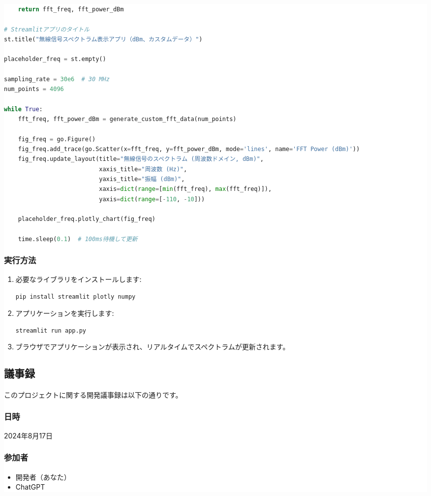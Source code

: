 ```python
    return fft_freq, fft_power_dBm

# Streamlitアプリのタイトル
st.title("無線信号スペクトラム表示アプリ（dBm、カスタムデータ）")

placeholder_freq = st.empty()

sampling_rate = 30e6  # 30 MHz
num_points = 4096

while True:
    fft_freq, fft_power_dBm = generate_custom_fft_data(num_points)

    fig_freq = go.Figure()
    fig_freq.add_trace(go.Scatter(x=fft_freq, y=fft_power_dBm, mode='lines', name='FFT Power (dBm)'))
    fig_freq.update_layout(title="無線信号のスペクトラム (周波数ドメイン, dBm)",
                           xaxis_title="周波数 (Hz)",
                           yaxis_title="振幅 (dBm)",
                           xaxis=dict(range=[min(fft_freq), max(fft_freq)]),
                           yaxis=dict(range=[-110, -10]))

    placeholder_freq.plotly_chart(fig_freq)

    time.sleep(0.1)  # 100ms待機して更新
```

### 実行方法
1. 必要なライブラリをインストールします:
    ```bash
    pip install streamlit plotly numpy
    ```

2. アプリケーションを実行します:
    ```bash
    streamlit run app.py
    ```

3. ブラウザでアプリケーションが表示され、リアルタイムでスペクトラムが更新されます。

## 議事録
このプロジェクトに関する開発議事録は以下の通りです。

### 日時
2024年8月17日

### 参加者
- 開発者（あなた）
- ChatGPT
